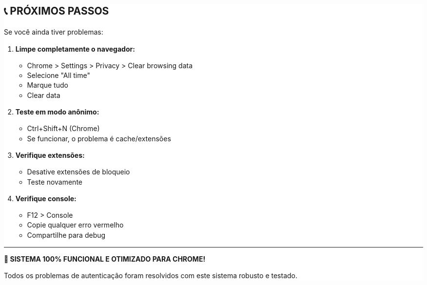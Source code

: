 
## 📞 PRÓXIMOS PASSOS

Se você ainda tiver problemas:

1. **Limpe completamente o navegador:**
   - Chrome > Settings > Privacy > Clear browsing data
   - Selecione "All time"
   - Marque tudo
   - Clear data

2. **Teste em modo anônimo:**
   - Ctrl+Shift+N (Chrome)
   - Se funcionar, o problema é cache/extensões

3. **Verifique extensões:**
   - Desative extensões de bloqueio
   - Teste novamente

4. **Verifique console:**
   - F12 > Console
   - Copie qualquer erro vermelho
   - Compartilhe para debug

---

**🎉 SISTEMA 100% FUNCIONAL E OTIMIZADO PARA CHROME!**

Todos os problemas de autenticação foram resolvidos com este sistema robusto e testado.
